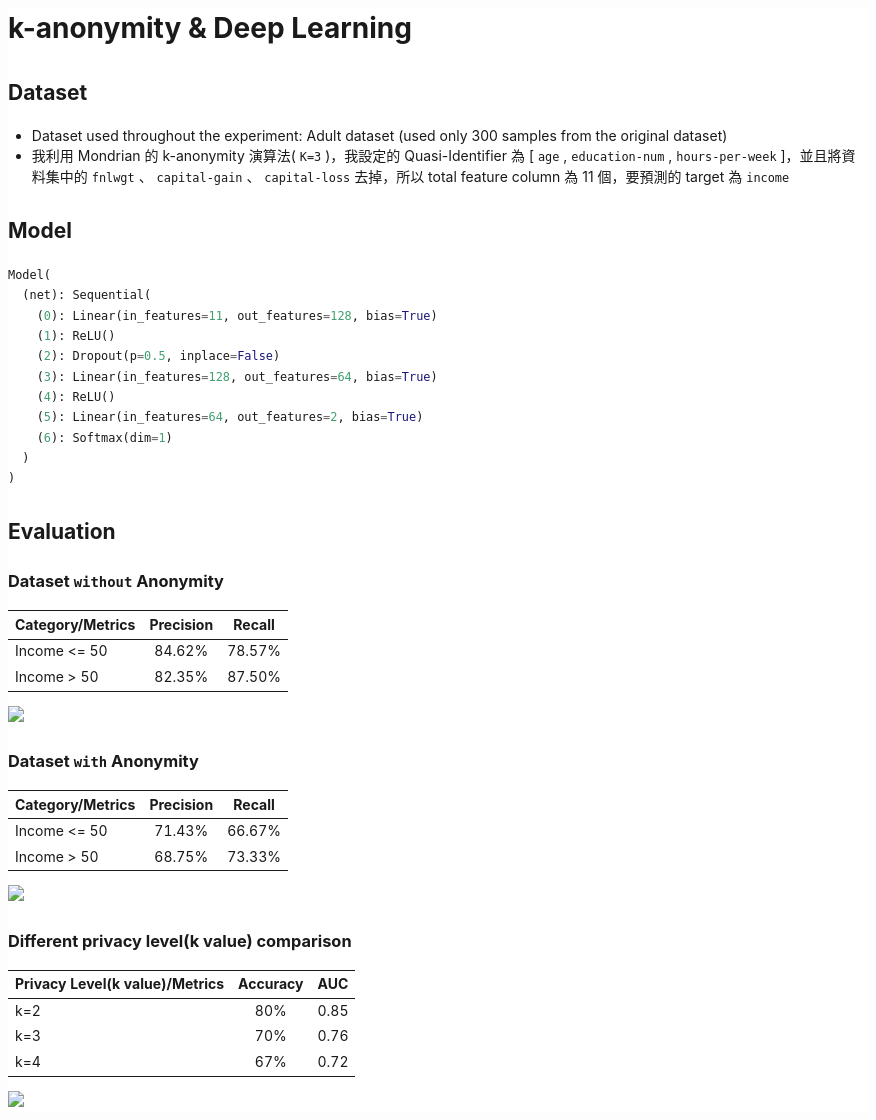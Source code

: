 # k-anonymity & Deep Learning

## Dataset 
* Dataset used throughout the experiment: Adult dataset (used only 300 samples from the original dataset)
* 我利用 Mondrian 的 k-anonymity 演算法( `K=3` )，我設定的 Quasi-Identifier 為 [ `age` , `education-num` , `hours-per-week` ]，並且將資料集中的 `fnlwgt` 、 `capital-gain` 、 `capital-loss` 去掉，所以 total feature column 為 11 個，要預測的 target 為 `income`

## Model

```python
Model(
  (net): Sequential(
    (0): Linear(in_features=11, out_features=128, bias=True)
    (1): ReLU()
    (2): Dropout(p=0.5, inplace=False)
    (3): Linear(in_features=128, out_features=64, bias=True)
    (4): ReLU()
    (5): Linear(in_features=64, out_features=2, bias=True)
    (6): Softmax(dim=1)
  )
)
```

## Evaluation

### Dataset `without` Anonymity
| Category/Metrics   | Precision | Recall |
| -------- | :-------: |  :-------: |
| Income <= 50  | 84.62%    |  78.57%    |
| Income > 50 | 82.35%     |   87.50%     |

<image src="https://github.com/user-attachments/assets/b81dadc8-b648-414a-8221-cb75dd5d63ff" width=70%>

### Dataset `with` Anonymity
| Category/Metrics   | Precision | Recall |
| -------- | :-------: |  :-------: |
| Income <= 50  | 71.43%    |  66.67%    |
| Income > 50 | 68.75%    |   73.33%    |

<image src="https://imgur.com/zYgjiUd.png" width=70%>


### Different privacy level(k value) comparison
| Privacy Level(k value)/Metrics   | Accuracy | AUC |
| :-------- | :-------: |  :-------: |
| k=2 | 80%    |  0.85    |
| k=3 | 70%    |    0.76    |
| k=4 | 67%    |   0.72    |

<image src="https://i.imgur.com/RJDJO0x.png" width=70%>
